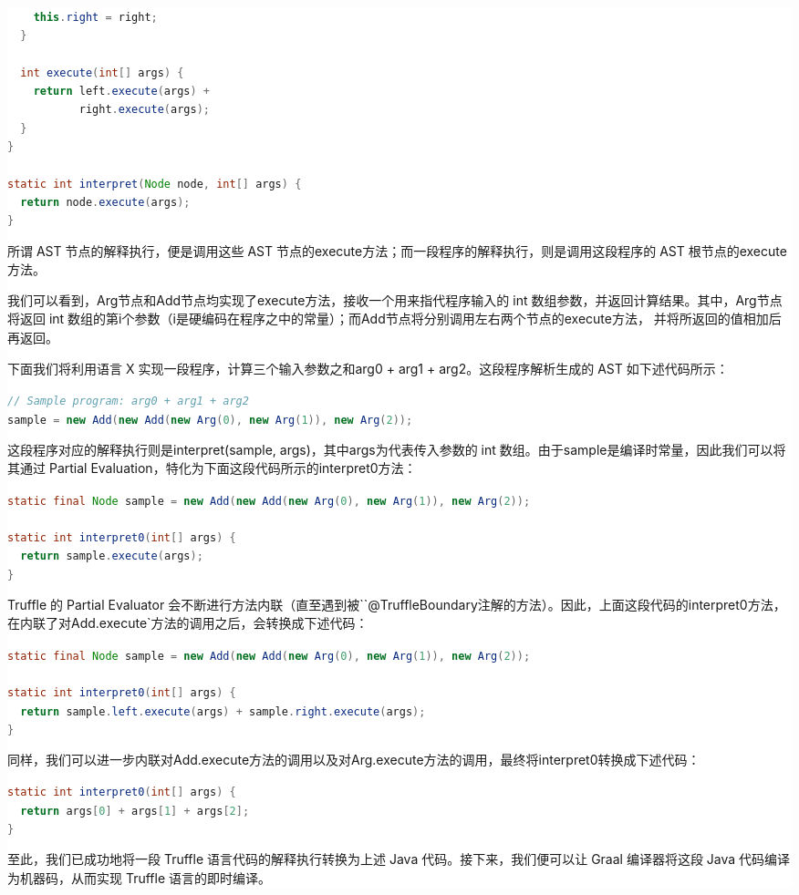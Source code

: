 ```java
    this.right = right;
  }
 
  int execute(int[] args) {
    return left.execute(args) +
           right.execute(args);
  }
}
 
static int interpret(Node node, int[] args) {
  return node.execute(args);
}
```

所谓 AST 节点的解释执行，便是调用这些 AST 节点的execute方法；而一段程序的解释执行，则是调用这段程序的 AST 根节点的execute方法。

我们可以看到，Arg节点和Add节点均实现了execute方法，接收一个用来指代程序输入的 int 数组参数，并返回计算结果。其中，Arg节点将返回 int 数组的第i个参数（i是硬编码在程序之中的常量）；而Add节点将分别调用左右两个节点的execute方法， 并将所返回的值相加后再返回。

下面我们将利用语言 X 实现一段程序，计算三个输入参数之和arg0 + arg1 + arg2。这段程序解析生成的 AST 如下述代码所示：

```java
// Sample program: arg0 + arg1 + arg2
sample = new Add(new Add(new Arg(0), new Arg(1)), new Arg(2));
```

这段程序对应的解释执行则是interpret(sample, args)，其中args为代表传入参数的 int 数组。由于sample是编译时常量，因此我们可以将其通过 Partial Evaluation，特化为下面这段代码所示的interpret0方法：

```java
static final Node sample = new Add(new Add(new Arg(0), new Arg(1)), new Arg(2));
 
static int interpret0(int[] args) {
  return sample.execute(args);
}
```

Truffle 的 Partial Evaluator 会不断进行方法内联（直至遇到被``@TruffleBoundary注解的方法）。因此，上面这段代码的interpret0方法，在内联了对Add.execute`方法的调用之后，会转换成下述代码：

```java
static final Node sample = new Add(new Add(new Arg(0), new Arg(1)), new Arg(2));
 
static int interpret0(int[] args) {
  return sample.left.execute(args) + sample.right.execute(args);
}
```

同样，我们可以进一步内联对Add.execute方法的调用以及对Arg.execute方法的调用，最终将interpret0转换成下述代码：

```java
static int interpret0(int[] args) {
  return args[0] + args[1] + args[2];
}
```

至此，我们已成功地将一段 Truffle 语言代码的解释执行转换为上述 Java 代码。接下来，我们便可以让 Graal 编译器将这段 Java 代码编译为机器码，从而实现 Truffle 语言的即时编译。
